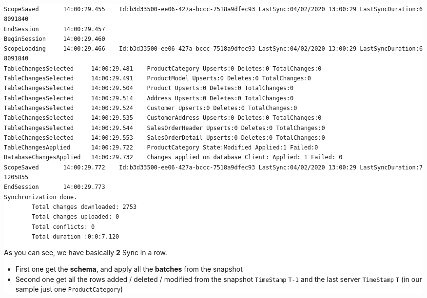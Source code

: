 ``` {.sourceCode .bash}
ScopeSaved       14:00:29.455    Id:b3d33500-ee06-427a-bccc-7518a9dfec93 LastSync:04/02/2020 13:00:29 LastSyncDuration:68091840
EndSession       14:00:29.457
BeginSession     14:00:29.460
ScopeLoading     14:00:29.466    Id:b3d33500-ee06-427a-bccc-7518a9dfec93 LastSync:04/02/2020 13:00:29 LastSyncDuration:68091840
TableChangesSelected     14:00:29.481    ProductCategory Upserts:0 Deletes:0 TotalChanges:0
TableChangesSelected     14:00:29.491    ProductModel Upserts:0 Deletes:0 TotalChanges:0
TableChangesSelected     14:00:29.504    Product Upserts:0 Deletes:0 TotalChanges:0
TableChangesSelected     14:00:29.514    Address Upserts:0 Deletes:0 TotalChanges:0
TableChangesSelected     14:00:29.524    Customer Upserts:0 Deletes:0 TotalChanges:0
TableChangesSelected     14:00:29.535    CustomerAddress Upserts:0 Deletes:0 TotalChanges:0
TableChangesSelected     14:00:29.544    SalesOrderHeader Upserts:0 Deletes:0 TotalChanges:0
TableChangesSelected     14:00:29.553    SalesOrderDetail Upserts:0 Deletes:0 TotalChanges:0
TableChangesApplied      14:00:29.722    ProductCategory State:Modified Applied:1 Failed:0
DatabaseChangesApplied   14:00:29.732    Changes applied on database Client: Applied: 1 Failed: 0
ScopeSaved       14:00:29.772    Id:b3d33500-ee06-427a-bccc-7518a9dfec93 LastSync:04/02/2020 13:00:29 LastSyncDuration:71205855
EndSession       14:00:29.773
Synchronization done.
        Total changes downloaded: 2753
        Total changes uploaded: 0
        Total conflicts: 0
        Total duration :0:0:7.120
```

As you can see, we have basically **2** Sync in a row.

-   First one get the **schema**, and apply all the **batches** from the
    snapshot
-   Second one get all the rows added / deleted / modified from the
    snapshot `TimeStamp` `T-1` and the last server `TimeStamp` `T` (in
    our sample just one `ProductCategory`)
